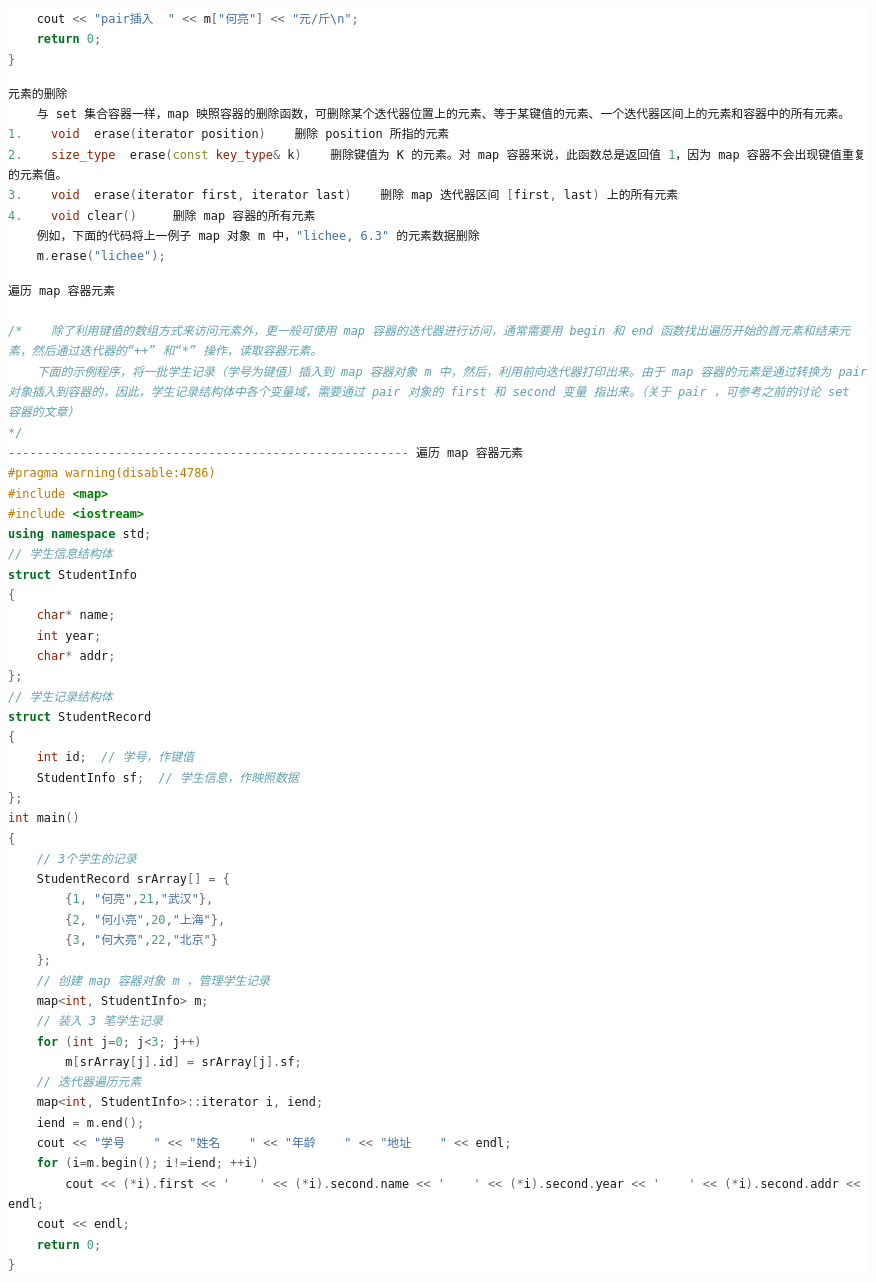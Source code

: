 ```cpp
    cout << "pair插入  " << m["何亮"] << "元/斤\n";
    return 0;
}
```
```cpp
元素的删除
    与 set 集合容器一样，map 映照容器的删除函数，可删除某个迭代器位置上的元素、等于某键值的元素、一个迭代器区间上的元素和容器中的所有元素。
1.    void  erase(iterator position)    删除 position 所指的元素
2.    size_type  erase(const key_type& k)    删除键值为 K 的元素。对 map 容器来说，此函数总是返回值 1，因为 map 容器不会出现键值重复的元素值。
3.    void  erase(iterator first, iterator last)    删除 map 迭代器区间 [first, last) 上的所有元素
4.    void clear()     删除 map 容器的所有元素
    例如，下面的代码将上一例子 map 对象 m 中，"lichee, 6.3" 的元素数据删除
    m.erase("lichee");
```
```cpp
遍历 map 容器元素
    
/*    除了利用键值的数组方式来访问元素外，更一般可使用 map 容器的迭代器进行访问，通常需要用 begin 和 end 函数找出遍历开始的首元素和结束元素，然后通过迭代器的“++” 和“*” 操作，读取容器元素。
    下面的示例程序，将一批学生记录（学号为键值）插入到 map 容器对象 m 中，然后，利用前向迭代器打印出来。由于 map 容器的元素是通过转换为 pair 对象插入到容器的，因此，学生记录结构体中各个变量域，需要通过 pair 对象的 first 和 second 变量 指出来。（关于 pair ，可参考之前的讨论 set 容器的文章）
*/    
-------------------------------------------------------- 遍历 map 容器元素
#pragma warning(disable:4786)
#include <map>
#include <iostream>
using namespace std;
// 学生信息结构体
struct StudentInfo
{
    char* name;
    int year;
    char* addr;
};
// 学生记录结构体
struct StudentRecord  
{
    int id;  // 学号，作键值
    StudentInfo sf;  // 学生信息，作映照数据
};
int main()
{
    // 3个学生的记录
    StudentRecord srArray[] = {
        {1, "何亮",21,"武汉"},
        {2, "何小亮",20,"上海"},
        {3, "何大亮",22,"北京"}
    };
    // 创建 map 容器对象 m ，管理学生记录
    map<int, StudentInfo> m;
    // 装入 3 笔学生记录
    for (int j=0; j<3; j++)
        m[srArray[j].id] = srArray[j].sf;
    // 迭代器遍历元素
    map<int, StudentInfo>::iterator i, iend;
    iend = m.end();
    cout << "学号    " << "姓名    " << "年龄    " << "地址    " << endl;
    for (i=m.begin(); i!=iend; ++i)
        cout << (*i).first << '    ' << (*i).second.name << '    ' << (*i).second.year << '    ' << (*i).second.addr << endl;
    cout << endl;
    return 0;
}
```
